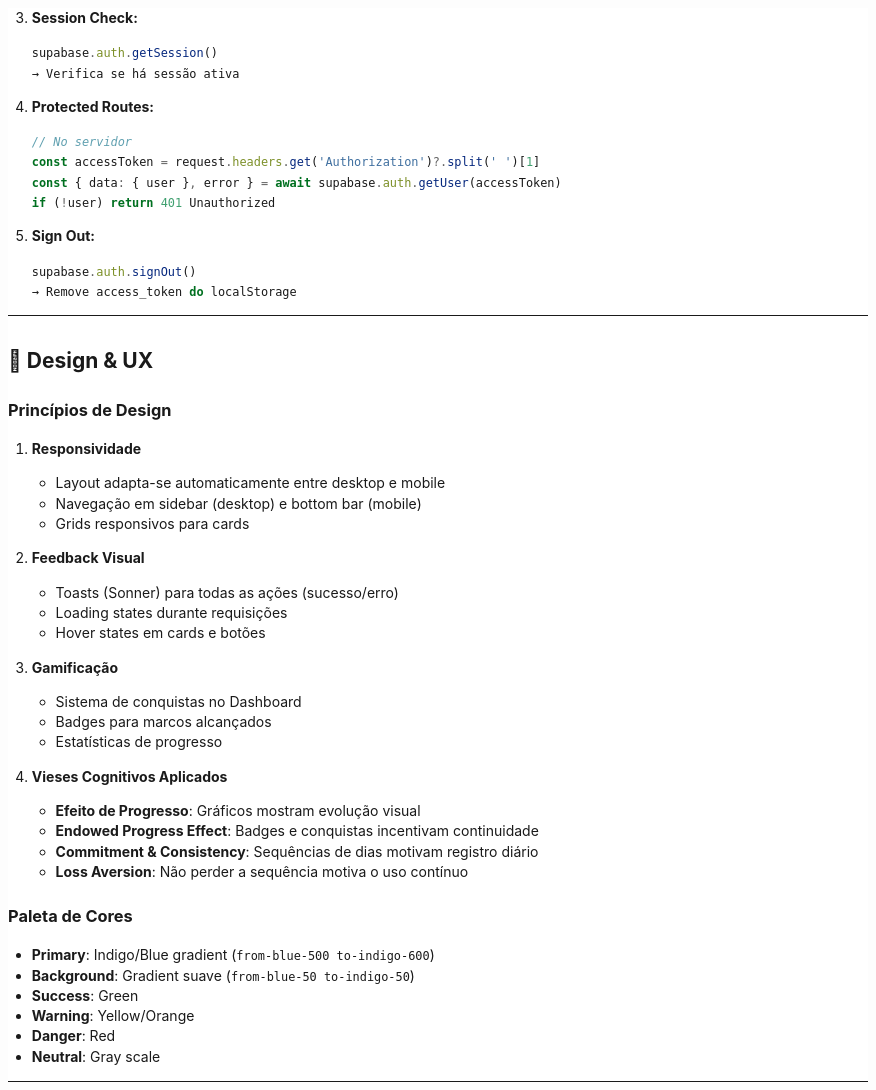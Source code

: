 3. **Session Check:**
   ```typescript
   supabase.auth.getSession()
   → Verifica se há sessão ativa
   ```

4. **Protected Routes:**
   ```typescript
   // No servidor
   const accessToken = request.headers.get('Authorization')?.split(' ')[1]
   const { data: { user }, error } = await supabase.auth.getUser(accessToken)
   if (!user) return 401 Unauthorized
   ```

5. **Sign Out:**
   ```typescript
   supabase.auth.signOut()
   → Remove access_token do localStorage
   ```

---

## 🎨 Design & UX

### Princípios de Design

1. **Responsividade**
   - Layout adapta-se automaticamente entre desktop e mobile
   - Navegação em sidebar (desktop) e bottom bar (mobile)
   - Grids responsivos para cards

2. **Feedback Visual**
   - Toasts (Sonner) para todas as ações (sucesso/erro)
   - Loading states durante requisições
   - Hover states em cards e botões

3. **Gamificação**
   - Sistema de conquistas no Dashboard
   - Badges para marcos alcançados
   - Estatísticas de progresso

4. **Vieses Cognitivos Aplicados**
   - **Efeito de Progresso**: Gráficos mostram evolução visual
   - **Endowed Progress Effect**: Badges e conquistas incentivam continuidade
   - **Commitment & Consistency**: Sequências de dias motivam registro diário
   - **Loss Aversion**: Não perder a sequência motiva o uso contínuo

### Paleta de Cores

- **Primary**: Indigo/Blue gradient (`from-blue-500 to-indigo-600`)
- **Background**: Gradient suave (`from-blue-50 to-indigo-50`)
- **Success**: Green
- **Warning**: Yellow/Orange
- **Danger**: Red
- **Neutral**: Gray scale

---